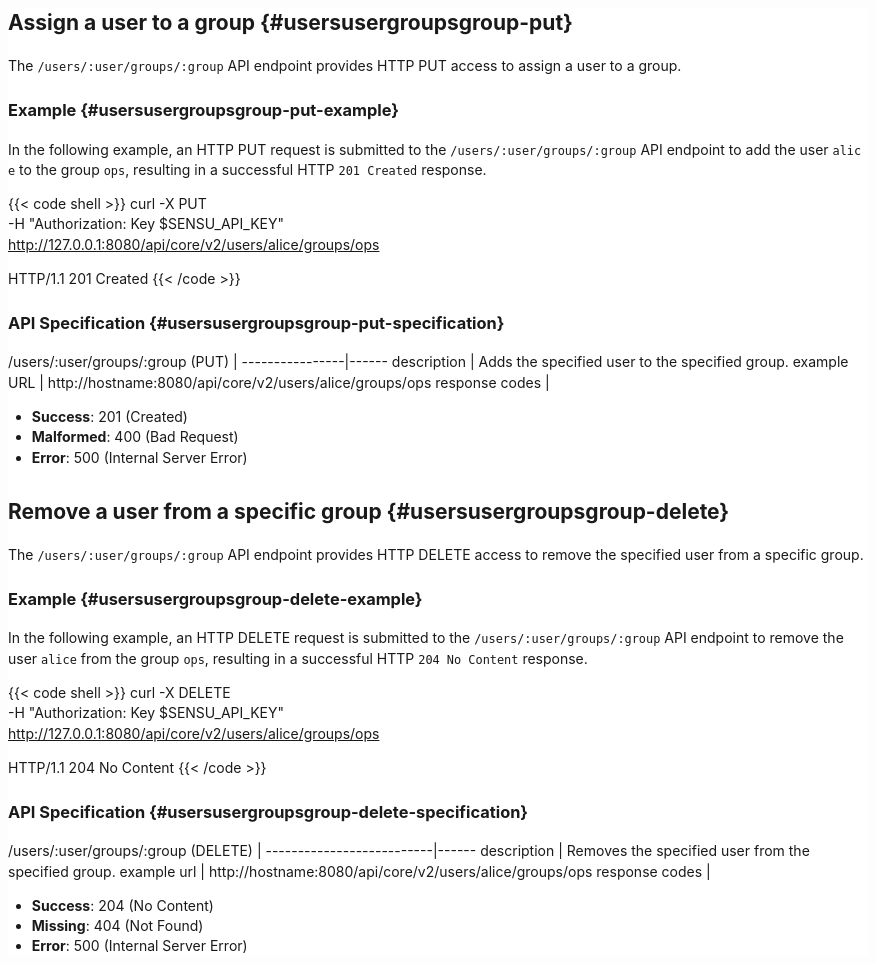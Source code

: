 ## Assign a user to a group {#usersusergroupsgroup-put}

The `/users/:user/groups/:group` API endpoint provides HTTP PUT access to assign a user to a group.

### Example {#usersusergroupsgroup-put-example}

In the following example, an HTTP PUT request is submitted to the `/users/:user/groups/:group` API endpoint to add the user `alice` to the group `ops`, resulting in a successful HTTP `201 Created` response.

{{< code shell >}}
curl -X PUT \
-H "Authorization: Key $SENSU_API_KEY" \
http://127.0.0.1:8080/api/core/v2/users/alice/groups/ops

HTTP/1.1 201 Created
{{< /code >}}

### API Specification {#usersusergroupsgroup-put-specification}

/users/:user/groups/:group (PUT) | 
----------------|------
description     | Adds the specified user to the specified group.
example URL     | http://hostname:8080/api/core/v2/users/alice/groups/ops
response codes  | <ul><li>**Success**: 201 (Created)</li><li>**Malformed**: 400 (Bad Request)</li><li>**Error**: 500 (Internal Server Error)</li></ul>

## Remove a user from a specific group {#usersusergroupsgroup-delete}

The `/users/:user/groups/:group` API endpoint provides HTTP DELETE access to remove the specified user from a specific group.

### Example {#usersusergroupsgroup-delete-example}

In the following example, an HTTP DELETE request is submitted to the `/users/:user/groups/:group` API endpoint to remove the user `alice` from the group `ops`, resulting in a successful HTTP `204 No Content` response.

{{< code shell >}}
curl -X DELETE \
-H "Authorization: Key $SENSU_API_KEY" \
http://127.0.0.1:8080/api/core/v2/users/alice/groups/ops

HTTP/1.1 204 No Content
{{< /code >}}

### API Specification {#usersusergroupsgroup-delete-specification}

/users/:user/groups/:group (DELETE) | 
--------------------------|------
description               | Removes the specified user from the specified group.
example url               | http://hostname:8080/api/core/v2/users/alice/groups/ops
response codes            | <ul><li>**Success**: 204 (No Content)</li><li>**Missing**: 404 (Not Found)</li><li>**Error**: 500 (Internal Server Error)</li></ul>

[1]: ../../../operations/control-access/rbac#user-specification
[2]: ../../#pagination
[3]: https://en.wikipedia.org/wiki/Bcrypt
[4]: ../../../sensuctl/#generate-a-password-hash
[8]: ../../#response-filtering
